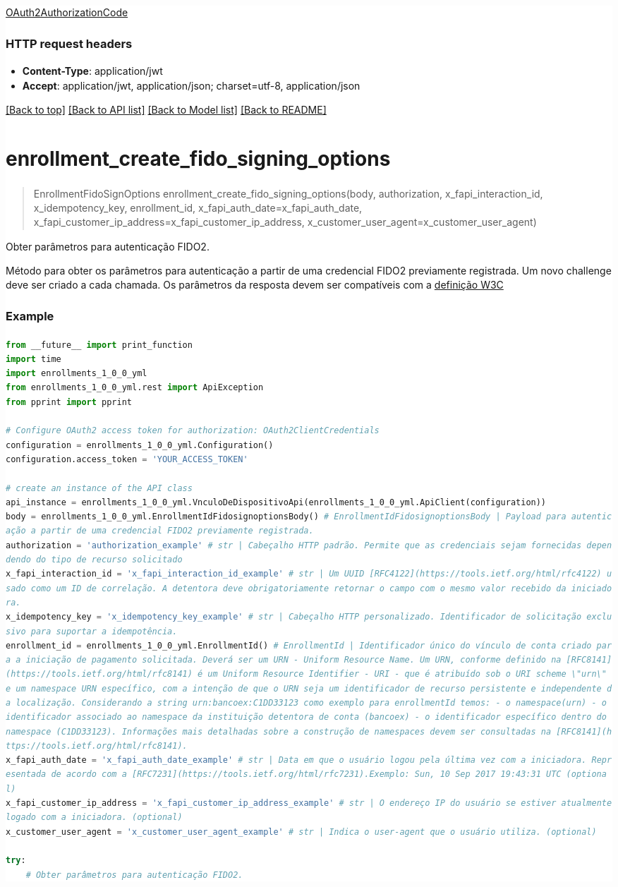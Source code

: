 [OAuth2AuthorizationCode](../README.md#OAuth2AuthorizationCode)

### HTTP request headers

 - **Content-Type**: application/jwt
 - **Accept**: application/jwt, application/json; charset=utf-8, application/json

[[Back to top]](#) [[Back to API list]](../README.md#documentation-for-api-endpoints) [[Back to Model list]](../README.md#documentation-for-models) [[Back to README]](../README.md)

# **enrollment_create_fido_signing_options**
> EnrollmentFidoSignOptions enrollment_create_fido_signing_options(body, authorization, x_fapi_interaction_id, x_idempotency_key, enrollment_id, x_fapi_auth_date=x_fapi_auth_date, x_fapi_customer_ip_address=x_fapi_customer_ip_address, x_customer_user_agent=x_customer_user_agent)

Obter parâmetros para autenticação FIDO2.

Método para obter os parâmetros para autenticação a partir de uma credencial FIDO2 previamente registrada. Um novo challenge deve ser criado a cada chamada. Os parâmetros da resposta devem ser compatíveis com a [definição W3C](https://www.w3.org/TR/webauthn-2/#dictionary-assertion-options) 

### Example
```python
from __future__ import print_function
import time
import enrollments_1_0_0_yml
from enrollments_1_0_0_yml.rest import ApiException
from pprint import pprint

# Configure OAuth2 access token for authorization: OAuth2ClientCredentials
configuration = enrollments_1_0_0_yml.Configuration()
configuration.access_token = 'YOUR_ACCESS_TOKEN'

# create an instance of the API class
api_instance = enrollments_1_0_0_yml.VnculoDeDispositivoApi(enrollments_1_0_0_yml.ApiClient(configuration))
body = enrollments_1_0_0_yml.EnrollmentIdFidosignoptionsBody() # EnrollmentIdFidosignoptionsBody | Payload para autenticação a partir de uma credencial FIDO2 previamente registrada.
authorization = 'authorization_example' # str | Cabeçalho HTTP padrão. Permite que as credenciais sejam fornecidas dependendo do tipo de recurso solicitado
x_fapi_interaction_id = 'x_fapi_interaction_id_example' # str | Um UUID [RFC4122](https://tools.ietf.org/html/rfc4122) usado como um ID de correlação. A detentora deve obrigatoriamente retornar o campo com o mesmo valor recebido da iniciadora.
x_idempotency_key = 'x_idempotency_key_example' # str | Cabeçalho HTTP personalizado. Identificador de solicitação exclusivo para suportar a idempotência.
enrollment_id = enrollments_1_0_0_yml.EnrollmentId() # EnrollmentId | Identificador único do vínculo de conta criado para a iniciação de pagamento solicitada. Deverá ser um URN - Uniform Resource Name. Um URN, conforme definido na [RFC8141](https://tools.ietf.org/html/rfc8141) é um Uniform Resource Identifier - URI - que é atribuído sob o URI scheme \"urn\" e um namespace URN específico, com a intenção de que o URN seja um identificador de recurso persistente e independente da localização. Considerando a string urn:bancoex:C1DD33123 como exemplo para enrollmentId temos: - o namespace(urn) - o identificador associado ao namespace da instituição detentora de conta (bancoex) - o identificador específico dentro do namespace (C1DD33123). Informações mais detalhadas sobre a construção de namespaces devem ser consultadas na [RFC8141](https://tools.ietf.org/html/rfc8141). 
x_fapi_auth_date = 'x_fapi_auth_date_example' # str | Data em que o usuário logou pela última vez com a iniciadora. Representada de acordo com a [RFC7231](https://tools.ietf.org/html/rfc7231).Exemplo: Sun, 10 Sep 2017 19:43:31 UTC (optional)
x_fapi_customer_ip_address = 'x_fapi_customer_ip_address_example' # str | O endereço IP do usuário se estiver atualmente logado com a iniciadora. (optional)
x_customer_user_agent = 'x_customer_user_agent_example' # str | Indica o user-agent que o usuário utiliza. (optional)

try:
    # Obter parâmetros para autenticação FIDO2.
```